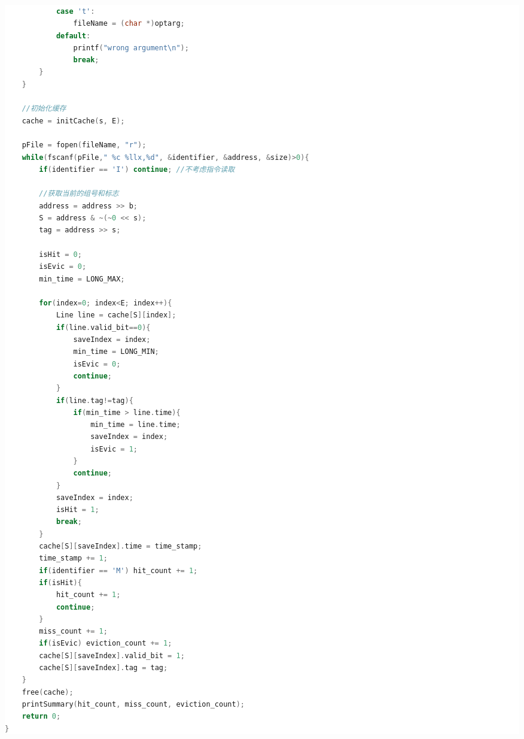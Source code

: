 ```c
			case 't':
				fileName = (char *)optarg;
			default:
				printf("wrong argument\n");
				break;
		}
	}

	//初始化缓存
	cache = initCache(s, E);

	pFile = fopen(fileName, "r");
	while(fscanf(pFile," %c %llx,%d", &identifier, &address, &size)>0){
		if(identifier == 'I') continue; //不考虑指令读取

		//获取当前的组号和标志
		address = address >> b;
		S = address & ~(~0 << s);
		tag = address >> s;

		isHit = 0;
		isEvic = 0;
		min_time = LONG_MAX;

		for(index=0; index<E; index++){
			Line line = cache[S][index];
			if(line.valid_bit==0){
				saveIndex = index;
				min_time = LONG_MIN;
				isEvic = 0;
				continue;
			}
			if(line.tag!=tag){
				if(min_time > line.time){
					min_time = line.time;
					saveIndex = index;
					isEvic = 1;
				}
				continue;
			}
			saveIndex = index;
			isHit = 1;
			break;
		}
		cache[S][saveIndex].time = time_stamp;
		time_stamp += 1;
		if(identifier == 'M') hit_count += 1;
		if(isHit){
            hit_count += 1;
            continue;
        }
        miss_count += 1;
        if(isEvic) eviction_count += 1;
        cache[S][saveIndex].valid_bit = 1;
        cache[S][saveIndex].tag = tag;
	}
	free(cache);
	printSummary(hit_count, miss_count, eviction_count);
    return 0;
}
```
